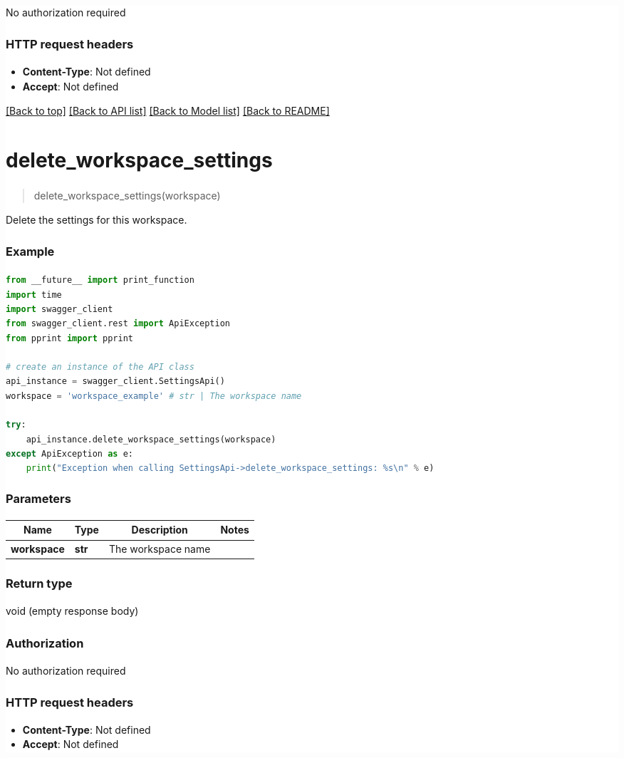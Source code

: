 No authorization required

### HTTP request headers

 - **Content-Type**: Not defined
 - **Accept**: Not defined

[[Back to top]](#) [[Back to API list]](../README.md#documentation-for-api-endpoints) [[Back to Model list]](../README.md#documentation-for-models) [[Back to README]](../README.md)

# **delete_workspace_settings**
> delete_workspace_settings(workspace)



Delete the settings for this workspace.

### Example
```python
from __future__ import print_function
import time
import swagger_client
from swagger_client.rest import ApiException
from pprint import pprint

# create an instance of the API class
api_instance = swagger_client.SettingsApi()
workspace = 'workspace_example' # str | The workspace name

try:
    api_instance.delete_workspace_settings(workspace)
except ApiException as e:
    print("Exception when calling SettingsApi->delete_workspace_settings: %s\n" % e)
```

### Parameters

Name | Type | Description  | Notes
------------- | ------------- | ------------- | -------------
 **workspace** | **str**| The workspace name | 

### Return type

void (empty response body)

### Authorization

No authorization required

### HTTP request headers

 - **Content-Type**: Not defined
 - **Accept**: Not defined
